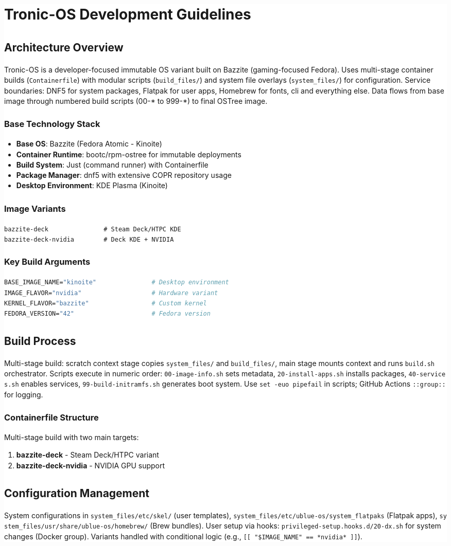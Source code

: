 # Tronic-OS Development Guidelines

## Architecture Overview

Tronic-OS is a developer-focused immutable OS variant built on Bazzite (gaming-focused Fedora). Uses multi-stage container builds (`Containerfile`) with modular scripts (`build_files/`) and system file overlays (`system_files/`) for configuration. Service boundaries: DNF5 for system packages, Flatpak for user apps, Homebrew for fonts, cli and everything else. Data flows from base image through numbered build scripts (00-* to 999-*) to final OSTree image.

### Base Technology Stack
- **Base OS**: Bazzite (Fedora Atomic - Kinoite)
- **Container Runtime**: bootc/rpm-ostree for immutable deployments
- **Build System**: Just (command runner) with Containerfile
- **Package Manager**: dnf5 with extensive COPR repository usage
- **Desktop Environment**: KDE Plasma (Kinoite)

### Image Variants
```
bazzite-deck               # Steam Deck/HTPC KDE
bazzite-deck-nvidia        # Deck KDE + NVIDIA
```

### Key Build Arguments
```dockerfile
BASE_IMAGE_NAME="kinoite"               # Desktop environment
IMAGE_FLAVOR="nvidia"                   # Hardware variant
KERNEL_FLAVOR="bazzite"                 # Custom kernel
FEDORA_VERSION="42"                     # Fedora version
```

## Build Process

Multi-stage build: scratch context stage copies `system_files/` and `build_files/`, main stage mounts context and runs `build.sh` orchestrator. Scripts execute in numeric order: `00-image-info.sh` sets metadata, `20-install-apps.sh` installs packages, `40-services.sh` enables services, `99-build-initramfs.sh` generates boot system. Use `set -euo pipefail` in scripts; GitHub Actions `::group::` for logging.

### Containerfile Structure
Multi-stage build with two main targets:
1. **bazzite-deck** - Steam Deck/HTPC variant
2. **bazzite-deck-nvidia** - NVIDIA GPU support

## Configuration Management

System configurations in `system_files/etc/skel/` (user templates), `system_files/etc/ublue-os/system_flatpaks` (Flatpak apps), `system_files/usr/share/ublue-os/homebrew/` (Brew bundles). User setup via hooks: `privileged-setup.hooks.d/20-dx.sh` for system changes (Docker group). Variants handled with conditional logic (e.g., `[[ "$IMAGE_NAME" == *nvidia* ]]`).
